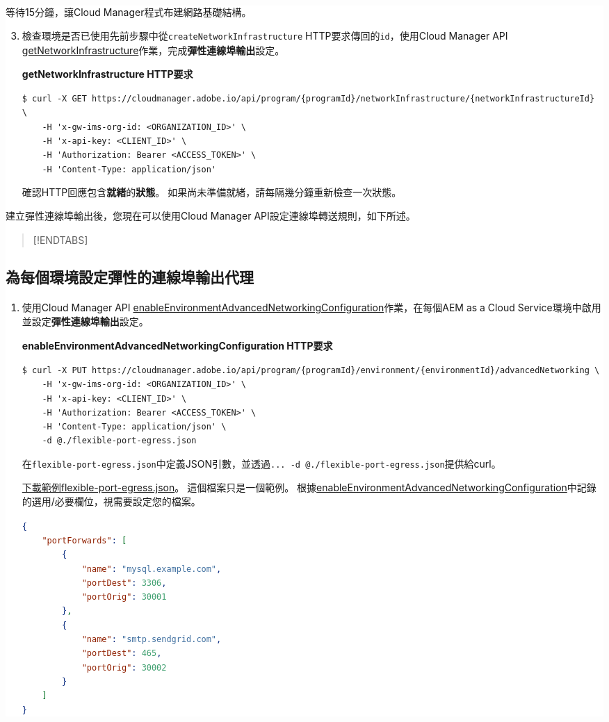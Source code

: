    等待15分鐘，讓Cloud Manager程式布建網路基礎結構。

3. 檢查環境是否已使用先前步驟中從`createNetworkInfrastructure` HTTP要求傳回的`id`，使用Cloud Manager API [getNetworkInfrastructure](https://developer.adobe.com/experience-cloud/cloud-manager/reference/api/#operation/getNetworkInfrastructure)作業，完成&#x200B;__彈性連線埠輸出__&#x200B;設定。

   __getNetworkInfrastructure HTTP要求__

   ```shell
   $ curl -X GET https://cloudmanager.adobe.io/api/program/{programId}/networkInfrastructure/{networkInfrastructureId} \
       -H 'x-gw-ims-org-id: <ORGANIZATION_ID>' \
       -H 'x-api-key: <CLIENT_ID>' \ 
       -H 'Authorization: Bearer <ACCESS_TOKEN>' \
       -H 'Content-Type: application/json'
   ```

   確認HTTP回應包含&#x200B;__就緒__&#x200B;的&#x200B;__狀態__。 如果尚未準備就緒，請每隔幾分鐘重新檢查一次狀態。

建立彈性連線埠輸出後，您現在可以使用Cloud Manager API設定連線埠轉送規則，如下所述。

>[!ENDTABS]

## 為每個環境設定彈性的連線埠輸出代理

1. 使用Cloud Manager API [enableEnvironmentAdvancedNetworkingConfiguration](https://developer.adobe.com/experience-cloud/cloud-manager/reference/api/)作業，在每個AEM as a Cloud Service環境中啟用並設定&#x200B;__彈性連線埠輸出__&#x200B;設定。

   __enableEnvironmentAdvancedNetworkingConfiguration HTTP要求__

   ```shell
   $ curl -X PUT https://cloudmanager.adobe.io/api/program/{programId}/environment/{environmentId}/advancedNetworking \
       -H 'x-gw-ims-org-id: <ORGANIZATION_ID>' \
       -H 'x-api-key: <CLIENT_ID>' \ 
       -H 'Authorization: Bearer <ACCESS_TOKEN>' \
       -H 'Content-Type: application/json' \
       -d @./flexible-port-egress.json
   ```

   在`flexible-port-egress.json`中定義JSON引數，並透過`... -d @./flexible-port-egress.json`提供給curl。

   [下載範例flexible-port-egress.json](./assets/flexible-port-egress.json)。 這個檔案只是一個範例。 根據[enableEnvironmentAdvancedNetworkingConfiguration](https://developer.adobe.com/experience-cloud/cloud-manager/reference/api/)中記錄的選用/必要欄位，視需要設定您的檔案。

   ```json
   {
       "portForwards": [
           {
               "name": "mysql.example.com",
               "portDest": 3306,
               "portOrig": 30001
           },
           {
               "name": "smtp.sendgrid.com",
               "portDest": 465,
               "portOrig": 30002
           }
       ]
   }
   ```
